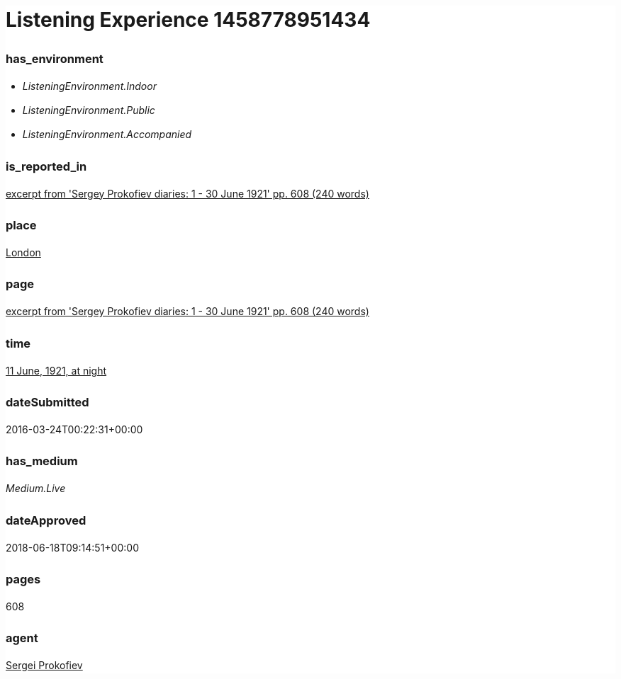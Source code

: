 # Listening Experience 1458778951434

### has_environment

 - *ListeningEnvironment.Indoor*

 - *ListeningEnvironment.Public*

 - *ListeningEnvironment.Accompanied*

### is_reported_in


[excerpt from 'Sergey Prokofiev diaries: 1 - 30 June 1921' pp. 608 (240 words)](#excerpt-from-'Sergey-Prokofiev-diaries-1---30-June-1921'-pp.-608-(240-words))

### place


[London](#London)

### page


[excerpt from 'Sergey Prokofiev diaries: 1 - 30 June 1921' pp. 608 (240 words)](#excerpt-from-'Sergey-Prokofiev-diaries-1---30-June-1921'-pp.-608-(240-words))

### time


[11 June, 1921, at night](#11-June-1921-at-night)

### dateSubmitted


2016-03-24T00:22:31+00:00

### has_medium


*Medium.Live*

### dateApproved


2018-06-18T09:14:51+00:00

### pages


608

### agent


[Sergei Prokofiev](#Sergei-Prokofiev)
